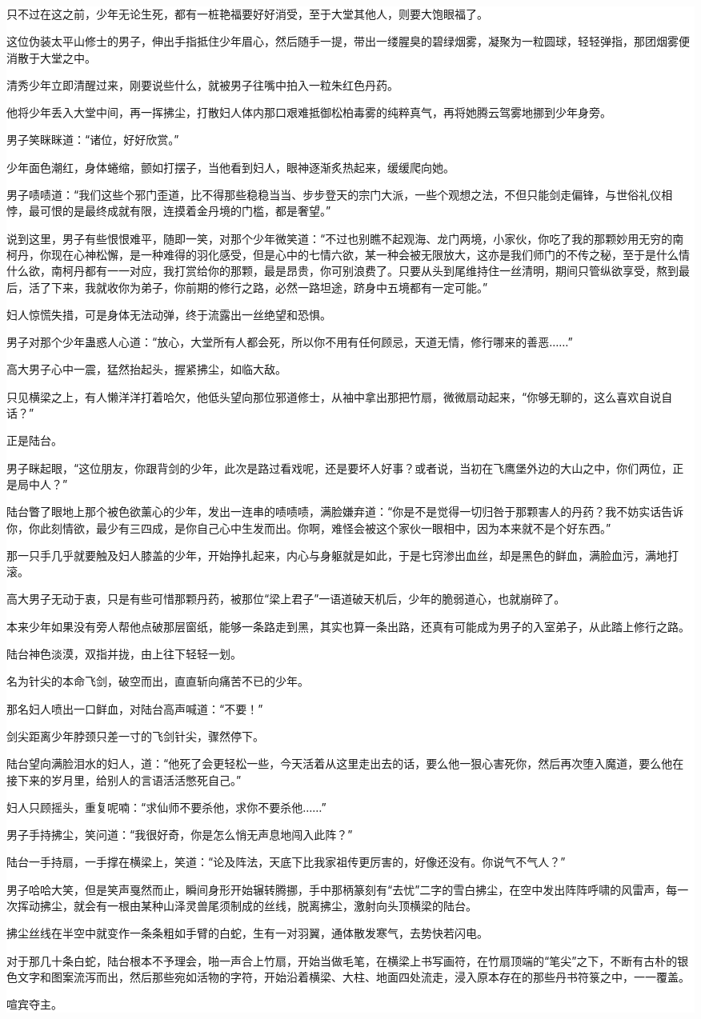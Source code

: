    只不过在这之前，少年无论生死，都有一桩艳福要好好消受，至于大堂其他人，则要大饱眼福了。

   这位伪装太平山修士的男子，伸出手指抵住少年眉心，然后随手一提，带出一缕腥臭的碧绿烟雾，凝聚为一粒圆球，轻轻弹指，那团烟雾便消散于大堂之中。

   清秀少年立即清醒过来，刚要说些什么，就被男子往嘴中拍入一粒朱红色丹药。

   他将少年丢入大堂中间，再一挥拂尘，打散妇人体内那口艰难抵御松柏毒雾的纯粹真气，再将她腾云驾雾地挪到少年身旁。

   男子笑眯眯道：“诸位，好好欣赏。”

   少年面色潮红，身体蜷缩，颤如打摆子，当他看到妇人，眼神逐渐炙热起来，缓缓爬向她。

   男子啧啧道：“我们这些个邪门歪道，比不得那些稳稳当当、步步登天的宗门大派，一些个观想之法，不但只能剑走偏锋，与世俗礼仪相悖，最可恨的是最终成就有限，连摸着金丹境的门槛，都是奢望。”

   说到这里，男子有些恨恨难平，随即一笑，对那个少年微笑道：“不过也别瞧不起观海、龙门两境，小家伙，你吃了我的那颗妙用无穷的南柯丹，你现在心神松懈，是一种难得的羽化感受，但是心中的七情六欲，某一种会被无限放大，这亦是我们师门的不传之秘，至于是什么情什么欲，南柯丹都有一一对应，我打赏给你的那颗，最是昂贵，你可别浪费了。只要从头到尾维持住一丝清明，期间只管纵欲享受，熬到最后，活了下来，我就收你为弟子，你前期的修行之路，必然一路坦途，跻身中五境都有一定可能。”

   妇人惊慌失措，可是身体无法动弹，终于流露出一丝绝望和恐惧。

   男子对那个少年蛊惑人心道：“放心，大堂所有人都会死，所以你不用有任何顾忌，天道无情，修行哪来的善恶……”

   高大男子心中一震，猛然抬起头，握紧拂尘，如临大敌。

   只见横梁之上，有人懒洋洋打着哈欠，他低头望向那位邪道修士，从袖中拿出那把竹扇，微微扇动起来，“你够无聊的，这么喜欢自说自话？”

   正是陆台。

   男子眯起眼，“这位朋友，你跟背剑的少年，此次是路过看戏呢，还是要坏人好事？或者说，当初在飞鹰堡外边的大山之中，你们两位，正是局中人？”

   陆台瞥了眼地上那个被色欲薰心的少年，发出一连串的啧啧啧，满脸嫌弃道：“你是不是觉得一切归咎于那颗害人的丹药？我不妨实话告诉你，你此刻情欲，最少有三四成，是你自己心中生发而出。你啊，难怪会被这个家伙一眼相中，因为本来就不是个好东西。”

   那一只手几乎就要触及妇人膝盖的少年，开始挣扎起来，内心与身躯就是如此，于是七窍渗出血丝，却是黑色的鲜血，满脸血污，满地打滚。

   高大男子无动于衷，只是有些可惜那颗丹药，被那位“梁上君子”一语道破天机后，少年的脆弱道心，也就崩碎了。

   本来少年如果没有旁人帮他点破那层窗纸，能够一条路走到黑，其实也算一条出路，还真有可能成为男子的入室弟子，从此踏上修行之路。

   陆台神色淡漠，双指并拢，由上往下轻轻一划。

   名为针尖的本命飞剑，破空而出，直直斩向痛苦不已的少年。

   那名妇人喷出一口鲜血，对陆台高声喊道：“不要！”

   剑尖距离少年脖颈只差一寸的飞剑针尖，骤然停下。

   陆台望向满脸泪水的妇人，道：“他死了会更轻松一些，今天活着从这里走出去的话，要么他一狠心害死你，然后再次堕入魔道，要么他在接下来的岁月里，给别人的言语活活憋死自己。”

   妇人只顾摇头，重复呢喃：“求仙师不要杀他，求你不要杀他……”

   男子手持拂尘，笑问道：“我很好奇，你是怎么悄无声息地闯入此阵？”

   陆台一手持扇，一手撑在横梁上，笑道：“论及阵法，天底下比我家祖传更厉害的，好像还没有。你说气不气人？”

   男子哈哈大笑，但是笑声戛然而止，瞬间身形开始辗转腾挪，手中那柄篆刻有“去忧”二字的雪白拂尘，在空中发出阵阵呼啸的风雷声，每一次挥动拂尘，就会有一根由某种山泽灵兽尾须制成的丝线，脱离拂尘，激射向头顶横梁的陆台。

   拂尘丝线在半空中就变作一条条粗如手臂的白蛇，生有一对羽翼，通体散发寒气，去势快若闪电。

   对于那几十条白蛇，陆台根本不予理会，啪一声合上竹扇，开始当做毛笔，在横梁上书写画符，在竹扇顶端的“笔尖”之下，不断有古朴的银色文字和图案流泻而出，然后那些宛如活物的字符，开始沿着横梁、大柱、地面四处流走，浸入原本存在的那些丹书符箓之中，一一覆盖。

   喧宾夺主。

